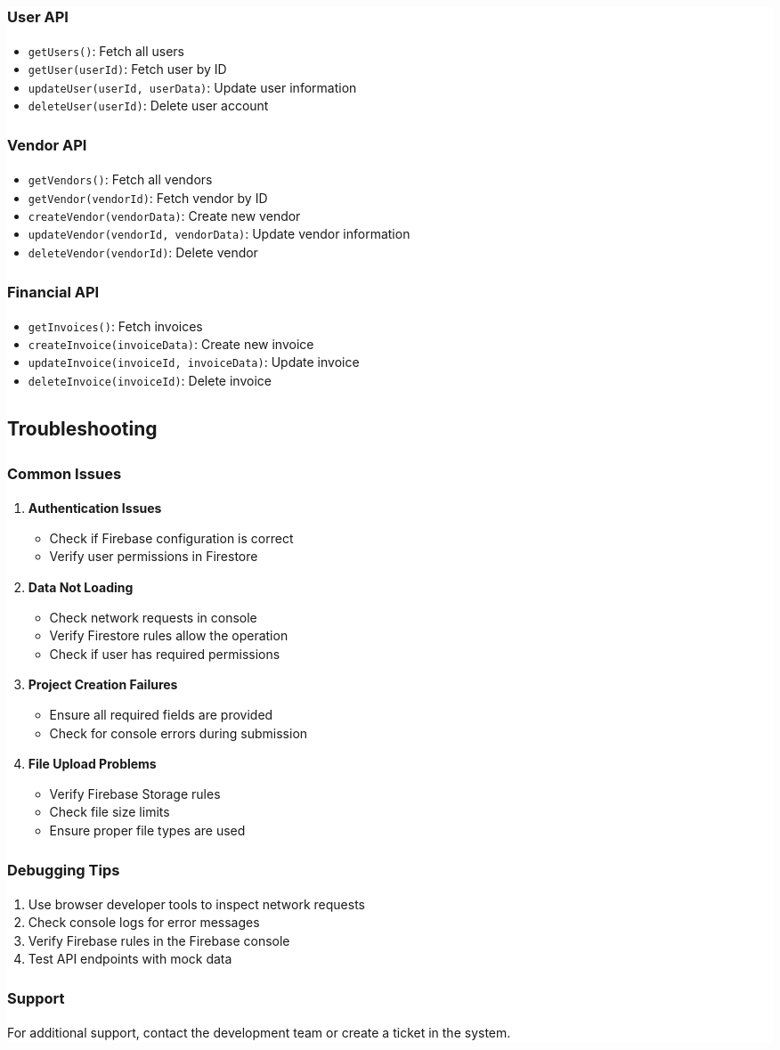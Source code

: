 ### User API

- `getUsers()`: Fetch all users
- `getUser(userId)`: Fetch user by ID
- `updateUser(userId, userData)`: Update user information
- `deleteUser(userId)`: Delete user account

### Vendor API

- `getVendors()`: Fetch all vendors
- `getVendor(vendorId)`: Fetch vendor by ID
- `createVendor(vendorData)`: Create new vendor
- `updateVendor(vendorId, vendorData)`: Update vendor information
- `deleteVendor(vendorId)`: Delete vendor

### Financial API

- `getInvoices()`: Fetch invoices
- `createInvoice(invoiceData)`: Create new invoice
- `updateInvoice(invoiceId, invoiceData)`: Update invoice
- `deleteInvoice(invoiceId)`: Delete invoice

## Troubleshooting

### Common Issues

1. **Authentication Issues**
   - Check if Firebase configuration is correct
   - Verify user permissions in Firestore

2. **Data Not Loading**
   - Check network requests in console
   - Verify Firestore rules allow the operation
   - Check if user has required permissions

3. **Project Creation Failures**
   - Ensure all required fields are provided
   - Check for console errors during submission

4. **File Upload Problems**
   - Verify Firebase Storage rules
   - Check file size limits
   - Ensure proper file types are used

### Debugging Tips

1. Use browser developer tools to inspect network requests
2. Check console logs for error messages
3. Verify Firebase rules in the Firebase console
4. Test API endpoints with mock data

### Support

For additional support, contact the development team or create a ticket in the system.
